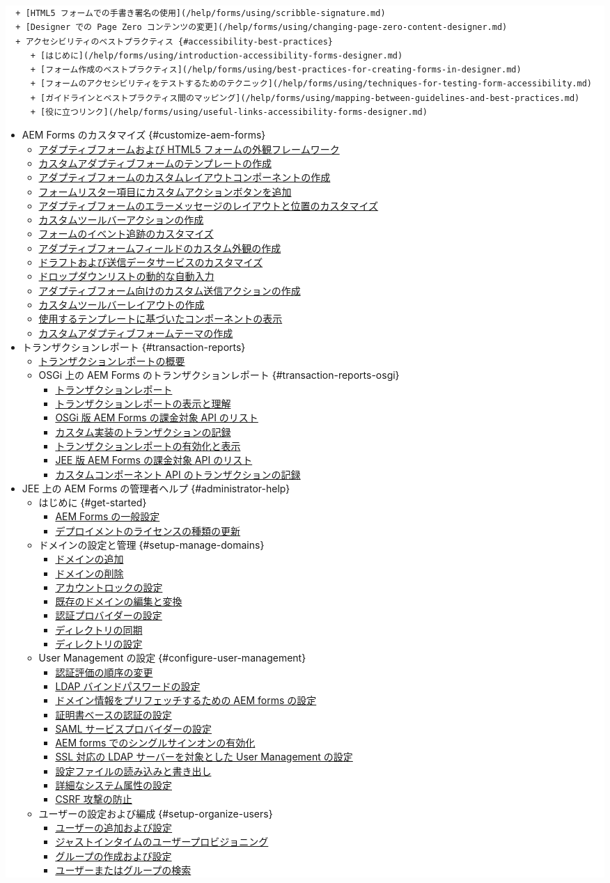       + [HTML5 フォームでの手書き署名の使用](/help/forms/using/scribble-signature.md)
      + [Designer での Page Zero コンテンツの変更](/help/forms/using/changing-page-zero-content-designer.md)
      + アクセシビリティのベストプラクティス {#accessibility-best-practices}
         + [はじめに](/help/forms/using/introduction-accessibility-forms-designer.md)
         + [フォーム作成のベストプラクティス](/help/forms/using/best-practices-for-creating-forms-in-designer.md)
         + [フォームのアクセシビリティをテストするためのテクニック](/help/forms/using/techniques-for-testing-form-accessibility.md)
         + [ガイドラインとベストプラクティス間のマッピング](/help/forms/using/mapping-between-guidelines-and-best-practices.md)
         + [役に立つリンク](/help/forms/using/useful-links-accessibility-forms-designer.md)
   + AEM Forms のカスタマイズ {#customize-aem-forms}
      + [アダプティブフォームおよび HTML5 フォームの外観フレームワーク](/help/forms/using/introduction-widgets.md)
      + [カスタムアダプティブフォームのテンプレートの作成](/help/forms/using/custom-adaptive-forms-templates.md)
      + [アダプティブフォームのカスタムレイアウトコンポーネントの作成](/help/forms/using/custom-layout-components-forms.md)
      + [フォームリスター項目にカスタムアクションボタンを追加](/help/forms/using/add-custom-action-form-lister.md)
      + [アダプティブフォームのエラーメッセージのレイアウトと位置のカスタマイズ](/help/forms/using/customize-layout-positioning-error-messages-adaptive-form.md)
      + [カスタムツールバーアクションの作成](/help/forms/using/creating-custom-toolbar-action.md)
      + [フォームのイベント追跡のカスタマイズ](/help/forms/using/customizing-form-event-tracking.md)
      + [アダプティブフォームフィールドのカスタム外観の作成](/help/forms/using/custom-appearance-widget-adaptive-form.md)
      + [ドラフトおよび送信データサービスのカスタマイズ](/help/forms/using/custom-draft-submission-data-services.md)
      + [ドロップダウンリストの動的な自動入力](/help/forms/using/dynamically-populate-dropdowns.md)
      + [アダプティブフォーム向けのカスタム送信アクションの作成](/help/forms/using/custom-submit-action-form.md)
      + [カスタムツールバーレイアウトの作成](/help/forms/using/creating-custom-toolbar-layout.md)
      + [使用するテンプレートに基づいたコンポーネントの表示](/help/forms/using/displaying-components-based-on-template.md)
      + [カスタムアダプティブフォームテーマの作成](/help/forms/using/creating-custom-adaptive-form-themes.md)
   + トランザクションレポート {#transaction-reports}
      + [トランザクションレポートの概要](/help/forms/using/transaction-reports-overview-jee-osgi.md)
      + OSGi 上の AEM Forms のトランザクションレポート {#transaction-reports-osgi}
         + [トランザクションレポート](/help/forms/using/transaction-reports-overview.md)
         + [トランザクションレポートの表示と理解](/help/forms/using/viewing-and-understanding-transaction-reports.md)
         + [OSGi 版 AEM Forms の課金対象 API のリスト](/help/forms/using/transaction-reports-billable-apis.md)
         + [カスタム実装のトランザクションの記録](/help/forms/using/record-transaction-custom-implementation.md)
         + [トランザクションレポートの有効化と表示](/help/forms/using/transaction-report-overview-jee.md)
         + [JEE 版 AEM Forms の課金対象 API のリスト](/help/forms/using/transaction-reports-billable-apis-jee.md)
         + [カスタムコンポーネント API のトランザクションの記録](/help/forms/using/record-transaction-custom-component-jee.md)
   + JEE 上の AEM Forms の管理者ヘルプ {#administrator-help}
      + はじめに {#get-started}
         + [AEM Forms の一般設定](/help/forms/using/admin-help/configure-general-aem-forms-settings.md)
         + [デプロイメントのライセンスの種類の更新](/help/forms/using/admin-help/update-license-type-deployment.md)
      + ドメインの設定と管理 {#setup-manage-domains}
         + [ドメインの追加](/help/forms/using/admin-help/adding-domains.md)
         + [ドメインの削除](/help/forms/using/admin-help/delete-domain.md)
         + [アカウントロックの設定](/help/forms/using/admin-help/configure-account-locking-settings.md)
         + [既存のドメインの編集と変換](/help/forms/using/admin-help/editing-converting-existing-domains.md)
         + [認証プロバイダーの設定](/help/forms/using/admin-help/configuring-authentication-providers.md)
         + [ディレクトリの同期](/help/forms/using/admin-help/synchronizing-directories.md)
         + [ディレクトリの設定](/help/forms/using/admin-help/configuring-directories.md)
      + User Management の設定 {#configure-user-management}
         + [認証評価の順序の変更](/help/forms/using/admin-help/change-order-evaluation-authentication.md)
         + [LDAP バインドパスワードの設定](/help/forms/using/admin-help/configure-ldap-bind-password.md)
         + [ドメイン情報をプリフェッチするための AEM forms の設定](/help/forms/using/admin-help/configure-aem-forms-prefetch-domain.md)
         + [証明書ベースの認証の設定](/help/forms/using/admin-help/configuring-certificate-based-authentication.md)
         + [SAML サービスプロバイダーの設定](/help/forms/using/admin-help/configure-saml-service-provider-settings.md)
         + [AEM forms でのシングルサインオンの有効化](/help/forms/using/admin-help/enabling-single-sign-on-aem.md)
         + [SSL 対応の LDAP サーバーを対象とした User Management の設定](/help/forms/using/admin-help/configure-user-management-ssl-enabled.md)
         + [設定ファイルの読み込みと書き出し](/help/forms/using/admin-help/importing-exporting-configuration-file.md)
         + [詳細なシステム属性の設定](/help/forms/using/admin-help/configure-advanced-system-attributes.md)
         + [CSRF 攻撃の防止](/help/forms/using/admin-help/preventing-csrf-attacks.md)
      + ユーザーの設定および編成 {#setup-organize-users}
         + [ユーザーの追加および設定](/help/forms/using/admin-help/adding-configuring-users.md)
         + [ジャストインタイムのユーザープロビジョニング](/help/forms/using/admin-help/just-in-time-user-provisioning.md)
         + [グループの作成および設定](/help/forms/using/admin-help/creating-configuring-groups.md)
         + [ユーザーまたはグループの検索](/help/forms/using/admin-help/search-user-or-group.md)